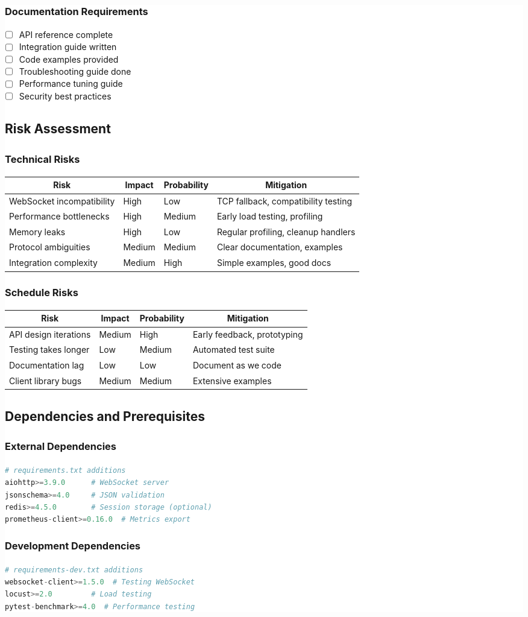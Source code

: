### Documentation Requirements
- [ ] API reference complete
- [ ] Integration guide written
- [ ] Code examples provided
- [ ] Troubleshooting guide done
- [ ] Performance tuning guide
- [ ] Security best practices

## Risk Assessment

### Technical Risks

| Risk | Impact | Probability | Mitigation |
|------|--------|-------------|------------|
| WebSocket incompatibility | High | Low | TCP fallback, compatibility testing |
| Performance bottlenecks | High | Medium | Early load testing, profiling |
| Memory leaks | High | Low | Regular profiling, cleanup handlers |
| Protocol ambiguities | Medium | Medium | Clear documentation, examples |
| Integration complexity | Medium | High | Simple examples, good docs |

### Schedule Risks

| Risk | Impact | Probability | Mitigation |
|------|--------|-------------|------------|
| API design iterations | Medium | High | Early feedback, prototyping |
| Testing takes longer | Low | Medium | Automated test suite |
| Documentation lag | Low | Low | Document as we code |
| Client library bugs | Medium | Medium | Extensive examples |

## Dependencies and Prerequisites

### External Dependencies
```python
# requirements.txt additions
aiohttp>=3.9.0      # WebSocket server
jsonschema>=4.0     # JSON validation
redis>=4.5.0        # Session storage (optional)
prometheus-client>=0.16.0  # Metrics export
```

### Development Dependencies
```python
# requirements-dev.txt additions
websocket-client>=1.5.0  # Testing WebSocket
locust>=2.0         # Load testing
pytest-benchmark>=4.0  # Performance testing
```
